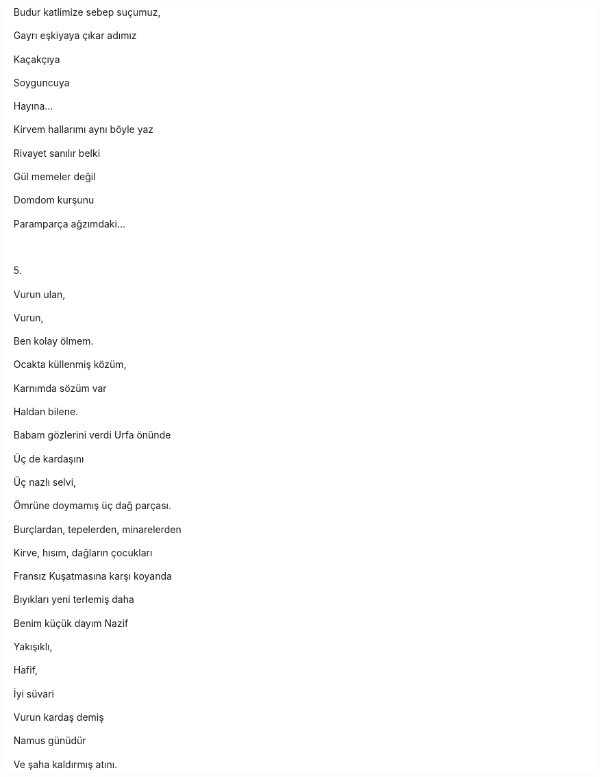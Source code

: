    Budur katlimize sebep suçumuz, 

   Gayrı eşkiyaya çıkar adımız 

   Kaçakçıya 

   Soyguncuya 

   Hayına... 

   Kirvem hallarımı aynı böyle yaz 

   Rivayet sanılır belki 

   Gül memeler değil 

   Domdom kurşunu 

   Paramparça ağzımdaki... 

  

   5.
 

   Vurun ulan, 

   Vurun, 

   Ben kolay ölmem. 

   Ocakta küllenmiş közüm, 

   Karnımda sözüm var 

   Haldan bilene. 

   Babam gözlerini verdi Urfa önünde 

   Üç de kardaşını 

   Üç nazlı selvi, 

   Ömrüne doymamış üç dağ parçası. 

   Burçlardan, tepelerden, minarelerden 

   Kirve, hısım, dağların çocukları 

   Fransız Kuşatmasına karşı koyanda

   Bıyıkları yeni terlemiş daha 

   Benim küçük dayım Nazif 

   Yakışıklı, 

   Hafif,    

   İyi süvari 

   Vurun kardaş demiş

   Namus günüdür 

   Ve şaha kaldırmış atını. 
